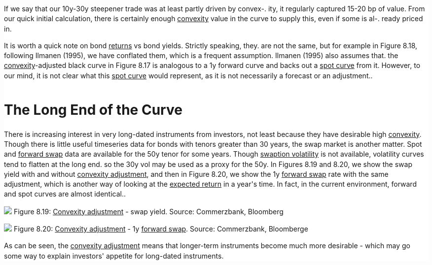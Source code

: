 If we say that our 10y-30y steepener trade was at least partly driven by convex-. ity, it regularly captured 15-20 bp of value. From our quick initial calculation, there is certainly enough [convexity](../../../Fixed%20Income%20Asset%20Pricing/Problem%20Sets/PSET%20II%20Fixed%20Income%20Asset%20Pricing%201.md) value in the curve to supply this, even if some is al-. ready priced in.

It is worth a quick note on bond [returns](../../Financial%20Asset%20Pricing%20Theory%20Overview/Chapter%203%20-%20%20Assets,%20Portfolios,%20and%20Arbitrage/Assets.md) vs bond yields. Strictly speaking, they. are not the same, but for example in Figure 8.18, following Ilmanen (1995), we have conflated them, which is a frequent assumption. Ilmanen (1995) also assumes that. the [convexity](../../../Fixed%20Income%20Asset%20Pricing/Problem%20Sets/PSET%20II%20Fixed%20Income%20Asset%20Pricing%201.md)-adjusted black curve in Figure 8.17 is analogous to a 1y forward curve and backs out a [spot curve](../../../Fixed%20Income%20Asset%20Pricing/Fixed%20Income%20Lecture%20Notes/Teaching%20Note%204%20Interest%20Rate%20Derivatives.md) from it. However, to our mind, it is not clear what this [spot curve](../../../Fixed%20Income%20Asset%20Pricing/Fixed%20Income%20Lecture%20Notes/Teaching%20Note%204%20Interest%20Rate%20Derivatives.md) would represent, as it is not necessarily a forecast or an adjustment..

# The Long End of the Curve

There is increasing interest in very long-dated instruments from investors, not least because they have desirable high [convexity](../../../Fixed%20Income%20Asset%20Pricing/Problem%20Sets/PSET%20II%20Fixed%20Income%20Asset%20Pricing%201.md). Though there is little useful timeseries data for bonds with tenors greater than 30 years, the swap market is another matter. Spot and [forward swap](../../../Financial%20Engineering/Derivatives/Part%20IX%20-%20Fixed%20Income%20Derivatives/Chapter%2039%20-%20Swaptions,%20Forward%20Swaps,%20and%20MBS.md) data are available for the 50y tenor for some years. Though [swaption volatility](../../Fixed%20Income%20Securities%20Tools%20for%20Today's%20Markets/Chapter%2016/Swaption%20Skew.md) is not available, volatility curves tend to flatten at the long end. so the 30y vol may be used as a proxy for the 50y. In Figures 8.19 and 8.20, we show the swap yield with and without [convexity adjustment](../../../Financial%20Engineering/Derivatives/Part%20II%20-%20Fixed%20Income%20Cash%20Markets/Chapter%2010%20-%20Bonds:%20Duration%20and%20Convexity.md), and then in Figure 8.20, we show the 1y [forward swap](../../../Financial%20Engineering/Derivatives/Part%20IX%20-%20Fixed%20Income%20Derivatives/Chapter%2039%20-%20Swaptions,%20Forward%20Swaps,%20and%20MBS.md) rate with the same adjustment, which is another way of looking at the [expected return](../../../Advanced%20Investments/Lecture%201-%20Probability%20Distributions%20of%20Returns.md) in a year's time. In fact, in the current environment, forward and spot curves are almost identical..

![](ac89f20007e71ada15d50f9b0b1cfef709410e87f35da71d96680052d97f4496.jpg)
Figure 8.19: [Convexity adjustment](../../../Financial%20Engineering/Derivatives/Part%20II%20-%20Fixed%20Income%20Cash%20Markets/Chapter%2010%20-%20Bonds:%20Duration%20and%20Convexity.md) - swap yield. Source: Commerzbank, Bloomberg

![](b4d8f37ffba6a417fe4a190ede8d5bfcee36d9fd41aa8d8536d47629d65eac68.jpg)
Figure 8.20: [Convexity adjustment](../../../Financial%20Engineering/Derivatives/Part%20II%20-%20Fixed%20Income%20Cash%20Markets/Chapter%2010%20-%20Bonds:%20Duration%20and%20Convexity.md) - 1y [forward swap](../../../Financial%20Engineering/Derivatives/Part%20IX%20-%20Fixed%20Income%20Derivatives/Chapter%2039%20-%20Swaptions,%20Forward%20Swaps,%20and%20MBS.md). Source: Commerzbank, Bloomberge

As can be seen, the [convexity adjustment](../../../Financial%20Engineering/Derivatives/Part%20II%20-%20Fixed%20Income%20Cash%20Markets/Chapter%2010%20-%20Bonds:%20Duration%20and%20Convexity.md) means that longer-term instruments become much more desirable - which may go some way to explain investors' appetite for long-dated instruments.

